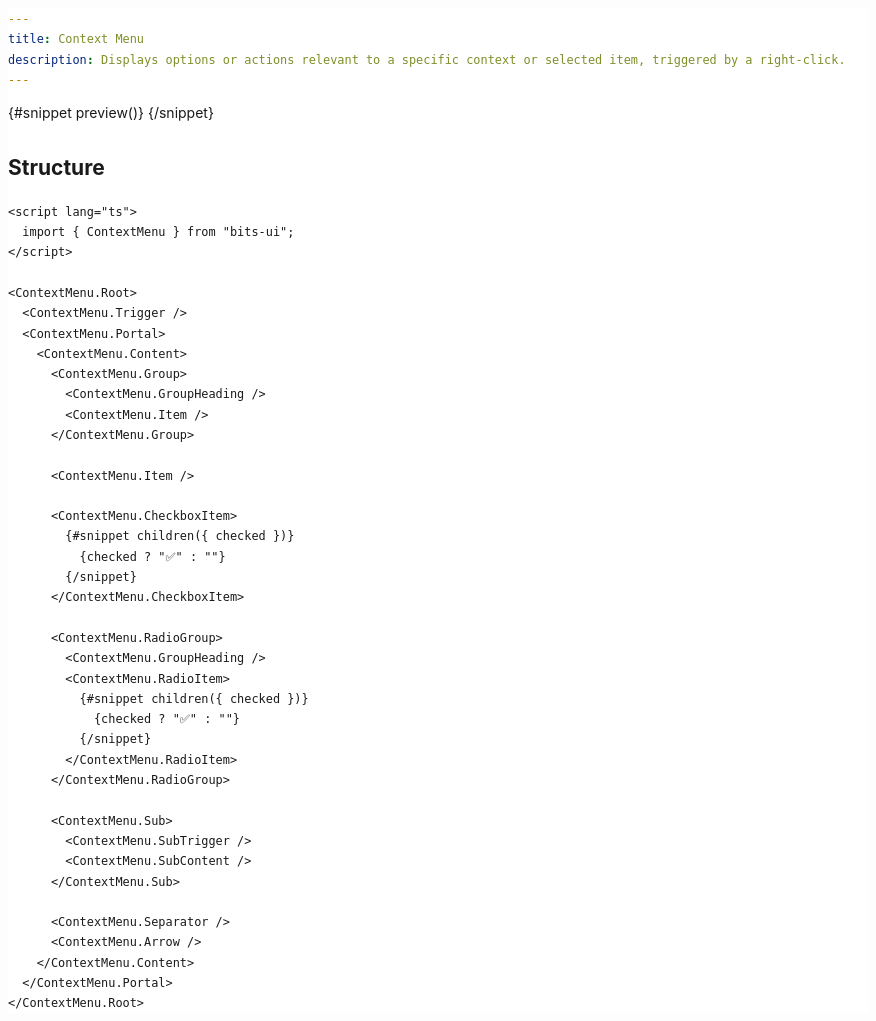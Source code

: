```yaml
---
title: Context Menu
description: Displays options or actions relevant to a specific context or selected item, triggered by a right-click.
---
```


<script>
	import { APISection, ComponentPreviewV2, ContextMenuDemo, ContextMenuDemoTransition, Callout } from '$lib/components/index.js'
	let { schemas } = $props()
</script>

<ComponentPreviewV2 name="context-menu-demo" componentName="Context Menu">

{#snippet preview()}
<ContextMenuDemo />
{/snippet}

</ComponentPreviewV2>

## Structure

```svelte
<script lang="ts">
  import { ContextMenu } from "bits-ui";
</script>

<ContextMenu.Root>
  <ContextMenu.Trigger />
  <ContextMenu.Portal>
    <ContextMenu.Content>
      <ContextMenu.Group>
        <ContextMenu.GroupHeading />
        <ContextMenu.Item />
      </ContextMenu.Group>

      <ContextMenu.Item />

      <ContextMenu.CheckboxItem>
        {#snippet children({ checked })}
          {checked ? "✅" : ""}
        {/snippet}
      </ContextMenu.CheckboxItem>

      <ContextMenu.RadioGroup>
        <ContextMenu.GroupHeading />
        <ContextMenu.RadioItem>
          {#snippet children({ checked })}
            {checked ? "✅" : ""}
          {/snippet}
        </ContextMenu.RadioItem>
      </ContextMenu.RadioGroup>

      <ContextMenu.Sub>
        <ContextMenu.SubTrigger />
        <ContextMenu.SubContent />
      </ContextMenu.Sub>

      <ContextMenu.Separator />
      <ContextMenu.Arrow />
    </ContextMenu.Content>
  </ContextMenu.Portal>
</ContextMenu.Root>
```